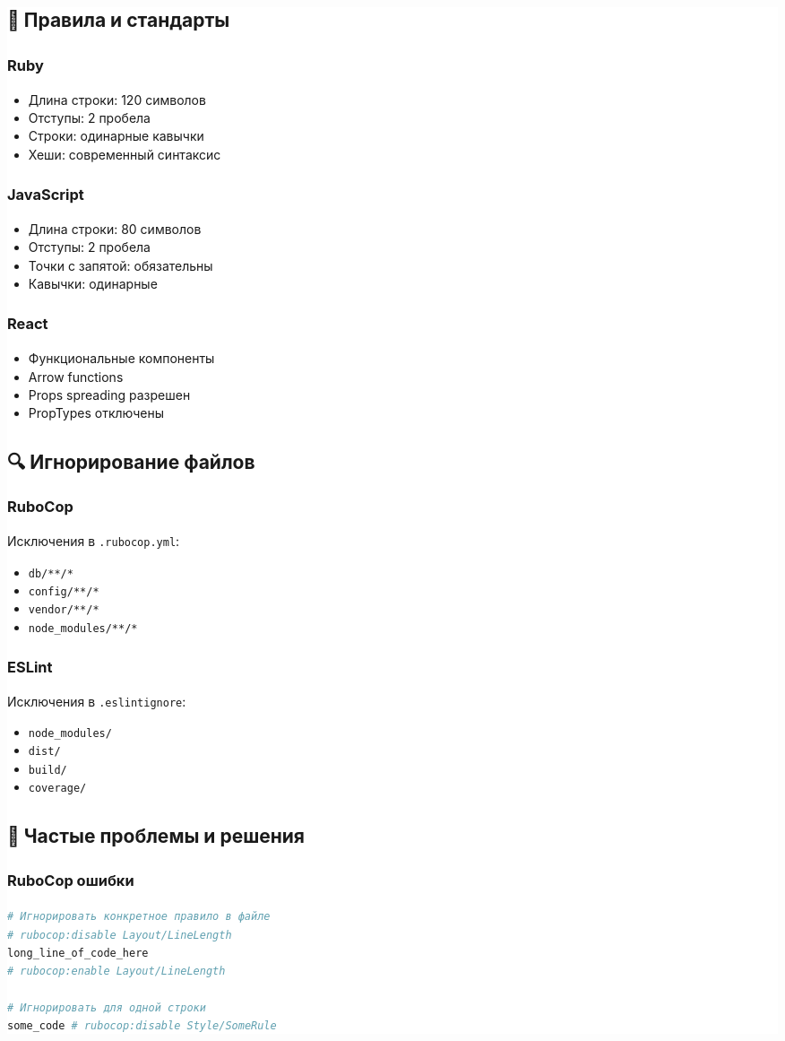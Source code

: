 ## 🎯 Правила и стандарты

### Ruby
- Длина строки: 120 символов
- Отступы: 2 пробела
- Строки: одинарные кавычки
- Хеши: современный синтаксис

### JavaScript
- Длина строки: 80 символов
- Отступы: 2 пробела
- Точки с запятой: обязательны
- Кавычки: одинарные

### React
- Функциональные компоненты
- Arrow functions
- Props spreading разрешен
- PropTypes отключены

## 🔍 Игнорирование файлов

### RuboCop
Исключения в `.rubocop.yml`:
- `db/**/*`
- `config/**/*`
- `vendor/**/*`
- `node_modules/**/*`

### ESLint
Исключения в `.eslintignore`:
- `node_modules/`
- `dist/`
- `build/`
- `coverage/`

## 🚨 Частые проблемы и решения

### RuboCop ошибки
```bash
# Игнорировать конкретное правило в файле
# rubocop:disable Layout/LineLength
long_line_of_code_here
# rubocop:enable Layout/LineLength

# Игнорировать для одной строки
some_code # rubocop:disable Style/SomeRule
```
